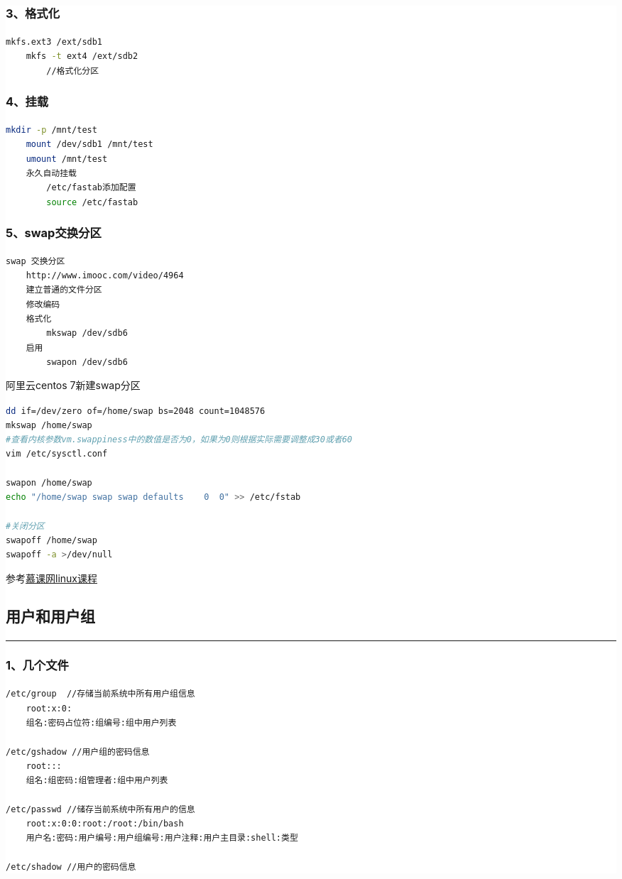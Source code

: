### 3、格式化
```bash
mkfs.ext3 /ext/sdb1	
	mkfs -t ext4 /ext/sdb2
		//格式化分区
```

### 4、挂载
```bash
mkdir -p /mnt/test
	mount /dev/sdb1 /mnt/test
	umount /mnt/test
	永久自动挂载
		/etc/fastab添加配置
		source /etc/fastab
```

### 5、swap交换分区
```bash
swap 交换分区
	http://www.imooc.com/video/4964
	建立普通的文件分区
	修改编码
	格式化
		mkswap /dev/sdb6
	启用
		swapon /dev/sdb6
```
阿里云centos 7新建swap分区
```bash
dd if=/dev/zero of=/home/swap bs=2048 count=1048576
mkswap /home/swap
#查看内核参数vm.swappiness中的数值是否为0，如果为0则根据实际需要调整成30或者60
vim /etc/sysctl.conf

swapon /home/swap   
echo "/home/swap swap swap defaults    0  0" >> /etc/fstab

#关闭分区
swapoff /home/swap   
swapoff -a >/dev/null
```

参考[慕课网linux课程](http://www.imooc.com/video/4964)


## 用户和用户组
********************************
### 1、几个文件
```
/etc/group	//存储当前系统中所有用户组信息
	root:x:0:
	组名:密码占位符:组编号:组中用户列表

/etc/gshadow //用户组的密码信息
	root:::
	组名:组密码:组管理者:组中用户列表

/etc/passwd //储存当前系统中所有用户的信息
	root:x:0:0:root:/root:/bin/bash
	用户名:密码:用户编号:用户组编号:用户注释:用户主目录:shell:类型

/etc/shadow //用户的密码信息
```